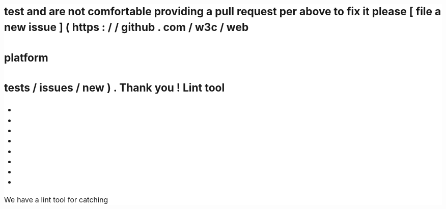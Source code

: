 test
and
are
not
comfortable
providing
a
pull
request
per
above
to
fix
it
please
[
file
a
new
issue
]
(
https
:
/
/
github
.
com
/
w3c
/
web
-
platform
-
tests
/
issues
/
new
)
.
Thank
you
!
Lint
tool
-
-
-
-
-
-
-
-
-
We
have
a
lint
tool
for
catching